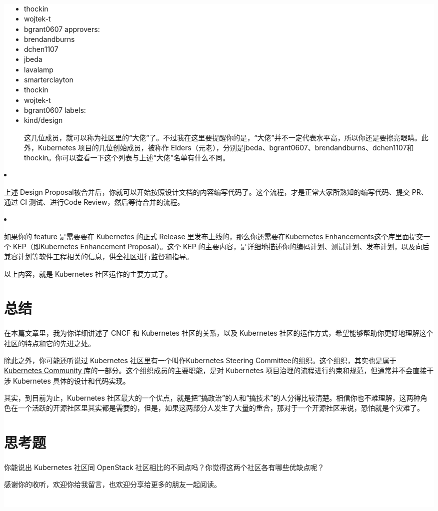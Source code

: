   - thockin
  - wojtek-t
  - bgrant0607
approvers:
  - brendandburns
  - dchen1107
  - jbeda
  - lavalamp
  - smarterclayton
  - thockin
  - wojtek-t
  - bgrant0607
labels:
  - kind/design
</code></pre><p>这几位成员，就可以称为社区里的“大佬”了。不过我在这里要提醒你的是，“大佬”并不一定代表水平高，所以你还是要擦亮眼睛。此外，Kubernetes 项目的几位创始成员，被称作 Elders（元老），分别是jbeda、bgrant0607、brendandburns、dchen1107和thockin。你可以查看一下这个列表与上述“大佬”名单有什么不同。</p><ol>
<li>
<p>上述 Design Proposal被合并后，你就可以开始按照设计文档的内容编写代码了。这个流程，才是正常大家所熟知的编写代码、提交 PR、通过 CI 测试、进行Code Review，然后等待合并的流程。</p>
</li>
<li>
<p>如果你的 feature 是需要要在 Kubernetes 的正式 Release 里发布上线的，那么你还需要在<a href="https://github.com/kubernetes/enhancements/blob/master/keps">Kubernetes Enhancements</a>这个库里面提交一个 KEP（即Kubernetes Enhancement Proposal）。这个 KEP 的主要内容，是详细地描述你的编码计划、测试计划、发布计划，以及向后兼容计划等软件工程相关的信息，供全社区进行监督和指导。</p>
</li>
</ol><p>以上内容，就是 Kubernetes 社区运作的主要方式了。</p><h1>总结</h1><p>在本篇文章里，我为你详细讲述了 CNCF 和 Kubernetes 社区的关系，以及 Kubernetes 社区的运作方式，希望能够帮助你更好地理解这个社区的特点和它的先进之处。</p><p>除此之外，你可能还听说过 Kubernetes 社区里有一个叫作Kubernetes Steering Committee的组织。这个组织，其实也是属于<a href="https://github.com/kubernetes/community">Kubernetes Community 库</a>的一部分。这个组织成员的主要职能，是对 Kubernetes 项目治理的流程进行约束和规范，但通常并不会直接干涉 Kubernetes 具体的设计和代码实现。</p><p>其实，到目前为止，Kubernetes 社区最大的一个优点，就是把“搞政治”的人和“搞技术”的人分得比较清楚。相信你也不难理解，这两种角色在一个活跃的开源社区里其实都是需要的，但是，如果这两部分人发生了大量的重合，那对于一个开源社区来说，恐怕就是个灾难了。</p><h1>思考题</h1><p>你能说出 Kubernetes 社区同 OpenStack 社区相比的不同点吗？你觉得这两个社区各有哪些优缺点呢？</p><p>感谢你的收听，欢迎你给我留言，也欢迎分享给更多的朋友一起阅读。</p><p><img src="https://static001.geekbang.org/resource/image/96/25/96ef8576a26f5e6266c422c0d6519725.jpg?wh=1110*659" alt=""></p>
<style>
    ul {
      list-style: none;
      display: block;
      list-style-type: disc;
      margin-block-start: 1em;
      margin-block-end: 1em;
      margin-inline-start: 0px;
      margin-inline-end: 0px;
      padding-inline-start: 40px;
    }
    li {
      display: list-item;
      text-align: -webkit-match-parent;
    }
    ._2sjJGcOH_0 {
      list-style-position: inside;
      width: 100%;
      display: -webkit-box;
      display: -ms-flexbox;
      display: flex;
      -webkit-box-orient: horizontal;
      -webkit-box-direction: normal;
      -ms-flex-direction: row;
      flex-direction: row;
      margin-top: 26px;
      border-bottom: 1px solid rgba(233,233,233,0.6);
    }
    ._2sjJGcOH_0 ._3FLYR4bF_0 {
      width: 34px;
      height: 34px;
      -ms-flex-negative: 0;
      flex-shrink: 0;
      border-radius: 50%;
    }
    ._2sjJGcOH_0 ._36ChpWj4_0 {